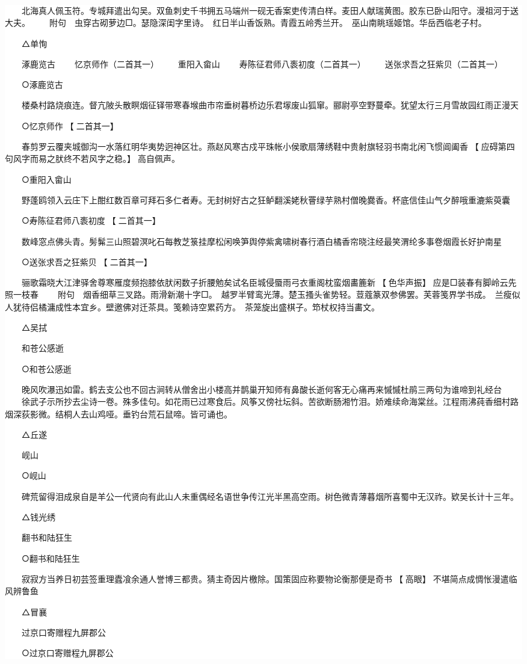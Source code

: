　　北海真人佩玉符。专城拜遣出勾吴。双鱼刺史千书拥五马端州一砚无香案吏传清白样。麦田人献瑞黄图。胶东已卧山阳守。漫祖河于送大夫。
　　附句　虫穿古砌萝边□。瑟隐深闺字里诗。　红日半山香饭熟。青霞五岭秀兰开。　巫山南眺瑶姬馆。华岳西临老子村。

　　△单恂

　　涿鹿览古
　　忆京师作（二首其一）
　　重阳入畲山
　　寿陈征君师八袠初度（二首其一）
　　送张求吾之狂紫贝（二首其一）

　　○涿鹿览古

　　楼桑村路烧痕连。督亢陂头散瞑烟征铎带寒春堠曲市帘垂树暮桥边乐君塜废山狐窜。郦尉亭空野蔓牵。犹望太行三月雪故园红雨正漫天

　　○忆京师作 【 二首其一】

　　春剪罗云覆夹城御沟一水落红明华夷势迥神区壮。燕赵风寒古戍平珠帐小侯歌扇薄绣鞋中贵射旗轻羽书南北闲飞惯阊阖香 【 应碍第四句风字而易之肰终不若风字之稳。】 高自佩声。

　　○重阳入畲山

　　野蓬鸥领入云庄下上酣红数百章可拜石多仁者寿。无封树好古之狂鲈翻溪姥秋罾绿芋熟村僧晚爨香。杯底信佳山气夕醉哦重漉紫萸囊

　　○寿陈征君师八袠初度 【 二首其一】

　　数峰窓点佛头青。髣髴三山照碧溟叱石每教芝箓挂摩松闲唤笋舆停紫禽啸树春行酒白橘香帘晓注经最笑渭纶多事卷烟霞长好护南星

　　○送张求吾之狂紫贝 【 二首其一】

　　骊歌霜晓大江津驿舍尊寒雁度频抱膝依肰闲数子折腰勉矣试名臣城侵蜃雨弓衣重阁枕蛮烟畵簏新 【 色华声振】 应是□装春有脚岭云先照一枝春
　　附句　烟香细草三叉路。雨滑新潮十字□。　越罗半臂鸾光薄。楚玉搔头雀势轻。荳蔻篆双参佛罢。芙蓉笺界学书成。　兰瘦似人犹待侣橘滽成性本宜乡。壁邀佛对迁茶具。笺赖诗空累药方。　茶笼旋出盛棋子。笻杖权持当畵文。

　　△吴拭

　　和苍公感逝

　　○和苍公感逝

　　晚风吹瀑迅如雷。鹤去支公也不回古涧转从僧舍出小楼高并鹊巢开知师有鼻酸长逝何客无心痛再来慽慽杜鹃三两句为谁啼到礼经台
　　徐武子示所抄去尘诗一卷。殊多佳句。如花雨已过寒食后。风筝又傍社坛斜。苦欲断肠湘竹泪。娇难续命海棠丝。江程雨沸莼香细村路烟深荻影微。结桐人去山鸡哑。垂钓台荒石鼠啼。皆可诵也。

　　△丘遂

　　岘山

　　○岘山

　　碑荒留得泪成泉自是羊公一代贤向有此山人未重偶经名语世争传江光半黑高空雨。树色微青薄暮烟所喜蜀中无汉祚。欵吴长计十三年。

　　△钱光绣

　　翻书和陆狂生

　　○翻书和陆狂生

　　寂寂方当养日初芸签重理蠹飡余通人誉博三都贵。猜主奇因片檄除。国策固应称要物论衡那便是奇书 【 高眼】 不堪简点成惆怅漫遣临风辨鲁鱼

　　△冒襄

　　过京口寄赠程九屏郡公

　　○过京口寄赠程九屏郡公
